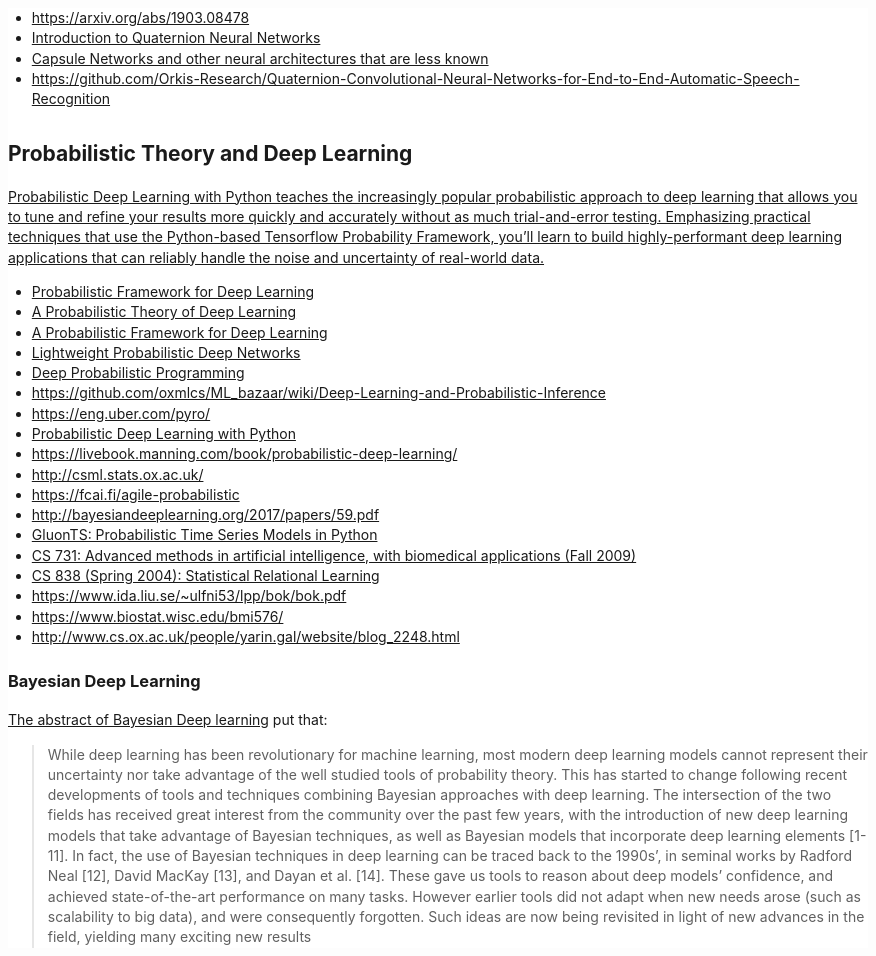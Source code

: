 - https://arxiv.org/abs/1903.08478
- [Introduction to Quaternion Neural Networks](https://www.simonwenkel.com/projects/introduction-to-quaternion-neural-networks.html)
- [Capsule Networks and other neural architectures that are less known](https://www.simonwenkel.com/2019/07/15/Capsule-Networks-and-other-neural-architectures.html)
- https://github.com/Orkis-Research/Quaternion-Convolutional-Neural-Networks-for-End-to-End-Automatic-Speech-Recognition

## Probabilistic Theory and Deep Learning


[Probabilistic Deep Learning with Python teaches the increasingly popular probabilistic approach to deep learning that allows you to tune and refine your results more quickly and accurately without as much trial-and-error testing. Emphasizing practical techniques that use the Python-based Tensorflow Probability Framework, you’ll learn to build highly-performant deep learning applications that can reliably handle the noise and uncertainty of real-world data.](https://www.manning.com/books/probabilistic-deep-learning-with-python)

- [Probabilistic Framework for Deep Learning](https://ankitlab.co/projects/)
- [A Probabilistic Theory of Deep Learning](https://arxiv.org/abs/1504.00641)
- [A Probabilistic Framework for Deep Learning](https://papers.nips.cc/paper/6231-a-probabilistic-framework-for-deep-learning.pdf)
- [Lightweight Probabilistic Deep Networks](https://zpascal.net/cvpr2018/Gast_Lightweight_Probabilistic_Deep_CVPR_2018_paper.pdf)
- [Deep Probabilistic Programming](https://arxiv.org/abs/1701.03757)
- https://github.com/oxmlcs/ML_bazaar/wiki/Deep-Learning-and-Probabilistic-Inference
- https://eng.uber.com/pyro/
- [Probabilistic Deep Learning with Python](https://www.manning.com/books/probabilistic-deep-learning-with-python)
- https://livebook.manning.com/book/probabilistic-deep-learning/
- http://csml.stats.ox.ac.uk/
- https://fcai.fi/agile-probabilistic
- http://bayesiandeeplearning.org/2017/papers/59.pdf
- [GluonTS: Probabilistic Time Series Models in Python](https://arxiv.org/abs/1906.05264v2)
- [CS 731: Advanced methods in artificial intelligence, with biomedical applications (Fall 2009)](http://pages.cs.wisc.edu/~dpage/cs731/)
- [CS 838 (Spring 2004): Statistical Relational Learning](https://www.biostat.wisc.edu/~page/838.html)
- https://www.ida.liu.se/~ulfni53/lpp/bok/bok.pdf
- https://www.biostat.wisc.edu/bmi576/
- http://www.cs.ox.ac.uk/people/yarin.gal/website/blog_2248.html

### Bayesian Deep Learning

[The abstract of Bayesian Deep learning](http://bayesiandeeplearning.org/) put that:

> While deep learning has been revolutionary for machine learning, most modern deep learning models cannot represent their uncertainty nor take advantage of the well studied tools of probability theory. This has started to change following recent developments of tools and techniques combining Bayesian approaches with deep learning. The intersection of the two fields has received great interest from the community over the past few years, with the introduction of new deep learning models that take advantage of Bayesian techniques, as well as Bayesian models that incorporate deep learning elements [1-11]. In fact, the use of Bayesian techniques in deep learning can be traced back to the 1990s’, in seminal works by Radford Neal [12], David MacKay [13], and Dayan et al. [14]. These gave us tools to reason about deep models’ confidence, and achieved state-of-the-art performance on many tasks. However earlier tools did not adapt when new needs arose (such as scalability to big data), and were consequently forgotten. Such ideas are now being revisited in light of new advances in the field, yielding many exciting new results